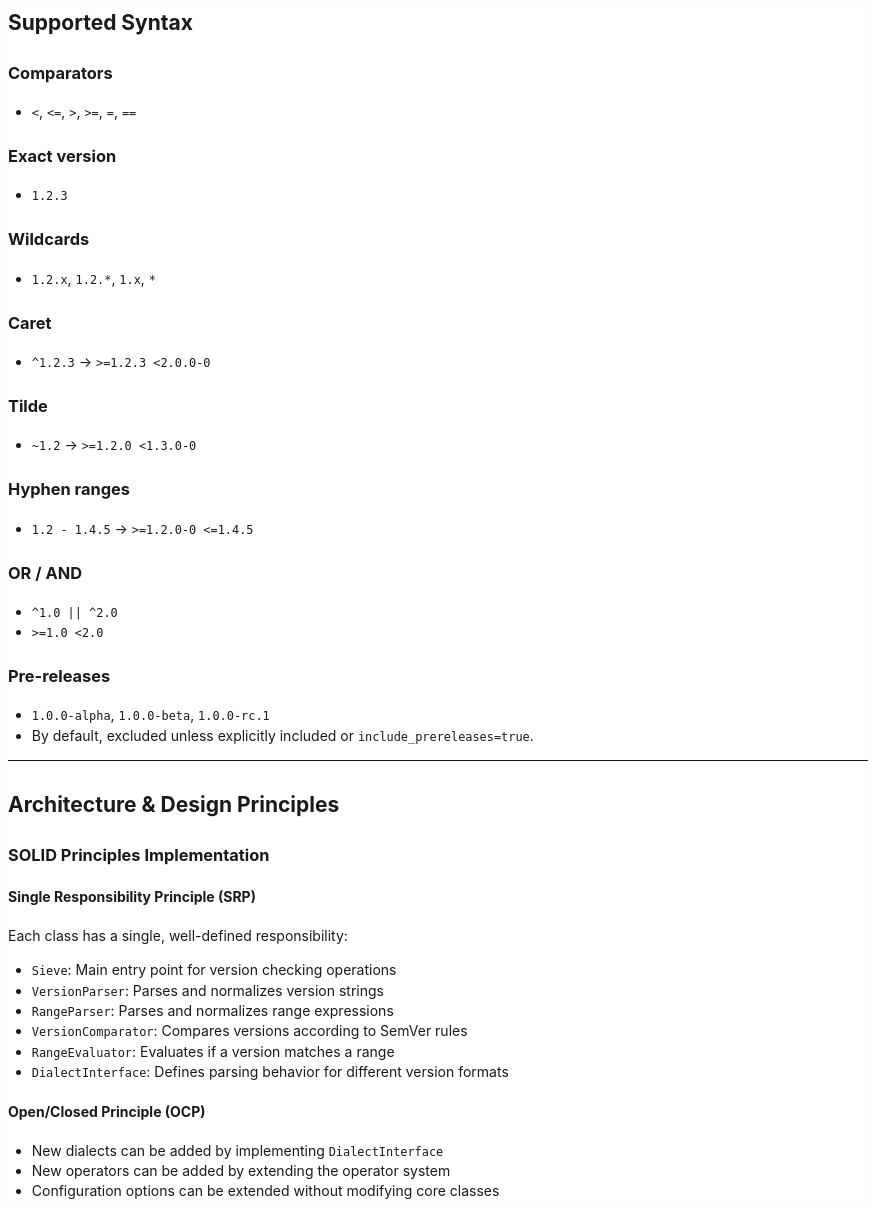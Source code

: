 
## Supported Syntax

### Comparators
- `<`, `<=`, `>`, `>=`, `=`, `==`

### Exact version
- `1.2.3`

### Wildcards
- `1.2.x`, `1.2.*`, `1.x`, `*`

### Caret
- `^1.2.3` → `>=1.2.3 <2.0.0-0`

### Tilde
- `~1.2` → `>=1.2.0 <1.3.0-0`

### Hyphen ranges
- `1.2 - 1.4.5` → `>=1.2.0-0 <=1.4.5`

### OR / AND
- `^1.0 || ^2.0`
- `>=1.0 <2.0`

### Pre-releases
- `1.0.0-alpha`, `1.0.0-beta`, `1.0.0-rc.1`
- By default, excluded unless explicitly included or `include_prereleases=true`.

---

## Architecture & Design Principles

### SOLID Principles Implementation

#### Single Responsibility Principle (SRP)
Each class has a single, well-defined responsibility:
- `Sieve`: Main entry point for version checking operations
- `VersionParser`: Parses and normalizes version strings
- `RangeParser`: Parses and normalizes range expressions
- `VersionComparator`: Compares versions according to SemVer rules
- `RangeEvaluator`: Evaluates if a version matches a range
- `DialectInterface`: Defines parsing behavior for different version formats

#### Open/Closed Principle (OCP)
- New dialects can be added by implementing `DialectInterface`
- New operators can be added by extending the operator system
- Configuration options can be extended without modifying core classes
